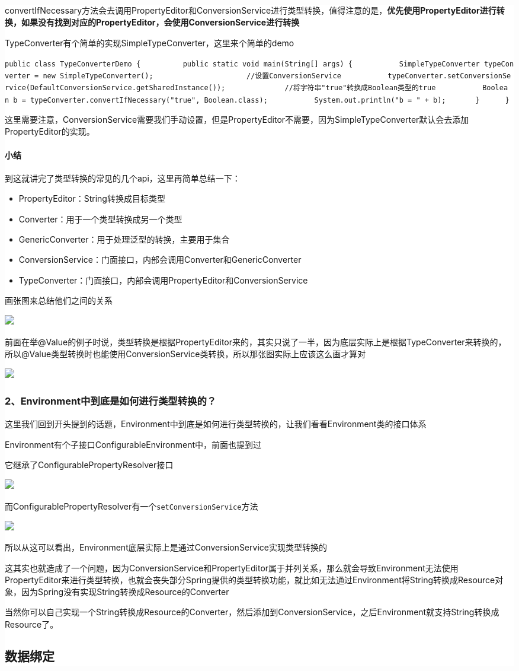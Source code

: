 convertIfNecessary方法会去调用PropertyEditor和ConversionService进行类型转换，值得注意的是，**优先使用PropertyEditor进行转换，如果没有找到对应的PropertyEditor，会使用ConversionService进行转换**

TypeConverter有个简单的实现SimpleTypeConverter，这里来个简单的demo

`public class TypeConverterDemo {          public static void main(String[] args) {           SimpleTypeConverter typeConverter = new SimpleTypeConverter();                      //设置ConversionService           typeConverter.setConversionService(DefaultConversionService.getSharedInstance());              //将字符串"true"转换成Boolean类型的true           Boolean b = typeConverter.convertIfNecessary("true", Boolean.class);           System.out.println("b = " + b);       }      }   `

这里需要注意，ConversionService需要我们手动设置，但是PropertyEditor不需要，因为SimpleTypeConverter默认会去添加PropertyEditor的实现。

#### 小结

到这就讲完了类型转换的常见的几个api，这里再简单总结一下：

*   PropertyEditor：String转换成目标类型
    
*   Converter：用于一个类型转换成另一个类型
    
*   GenericConverter：用于处理泛型的转换，主要用于集合
    
*   ConversionService：门面接口，内部会调用Converter和GenericConverter
    
*   TypeConverter：门面接口，内部会调用PropertyEditor和ConversionService
    

画张图来总结他们之间的关系

![](https://files.mdnice.com/user/33004/aa7dee47-d09f-475f-8012-adfaea56f4a6.png)

前面在举@Value的例子时说，类型转换是根据PropertyEditor来的，其实只说了一半，因为底层实际上是根据TypeConverter来转换的，所以@Value类型转换时也能使用ConversionService类转换，所以那张图实际上应该这么画才算对

![](https://files.mdnice.com/user/33004/cbd42d3b-cd0c-4886-b4e4-a15bb7bd22b3.png)

### 2、Environment中到底是如何进行类型转换的？

这里我们回到开头提到的话题，Environment中到底是如何进行类型转换的，让我们看看Environment类的接口体系

Environment有个子接口ConfigurableEnvironment中，前面也提到过

它继承了ConfigurablePropertyResolver接口

![](https://files.mdnice.com/user/33004/304fb303-62b5-40f9-884f-e8608bae0315.png)

而ConfigurablePropertyResolver有一个`setConversionService`方法

![](https://files.mdnice.com/user/33004/afbe3f24-6141-40a8-862e-bc7d71217858.png)

所以从这可以看出，Environment底层实际上是通过ConversionService实现类型转换的

这其实也就造成了一个问题，因为ConversionService和PropertyEditor属于并列关系，那么就会导致Environment无法使用PropertyEditor来进行类型转换，也就会丧失部分Spring提供的类型转换功能，就比如无法通过Environment将String转换成Resource对象，因为Spring没有实现String转换成Resource的Converter

当然你可以自己实现一个String转换成Resource的Converter，然后添加到ConversionService，之后Environment就支持String转换成Resource了。

数据绑定
----
